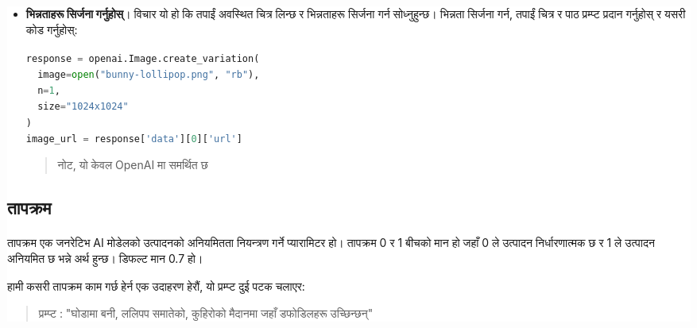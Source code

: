 - **भिन्नताहरू सिर्जना गर्नुहोस्**। विचार यो हो कि तपाईं अवस्थित चित्र लिन्छ र भिन्नताहरू सिर्जना गर्न सोध्नुहुन्छ। भिन्नता सिर्जना गर्न, तपाईं चित्र र पाठ प्रम्प्ट प्रदान गर्नुहोस् र यसरी कोड गर्नुहोस्:

  ```python
  response = openai.Image.create_variation(
    image=open("bunny-lollipop.png", "rb"),
    n=1,
    size="1024x1024"
  )
  image_url = response['data'][0]['url']
  ```

  > नोट, यो केवल OpenAI मा समर्थित छ

## तापक्रम

तापक्रम एक जनरेटिभ AI मोडेलको उत्पादनको अनियमितता नियन्त्रण गर्ने प्यारामिटर हो। तापक्रम 0 र 1 बीचको मान हो जहाँ 0 ले उत्पादन निर्धारणात्मक छ र 1 ले उत्पादन अनियमित छ भन्ने अर्थ हुन्छ। डिफल्ट मान 0.7 हो।

हामी कसरी तापक्रम काम गर्छ हेर्न एक उदाहरण हेरौं, यो प्रम्प्ट दुई पटक चलाएर:

> प्रम्प्ट : "घोडामा बनी, ललिपप समातेको, कुहिरोको मैदानमा जहाँ डफोडिलहरू उच्छिन्छन्"
